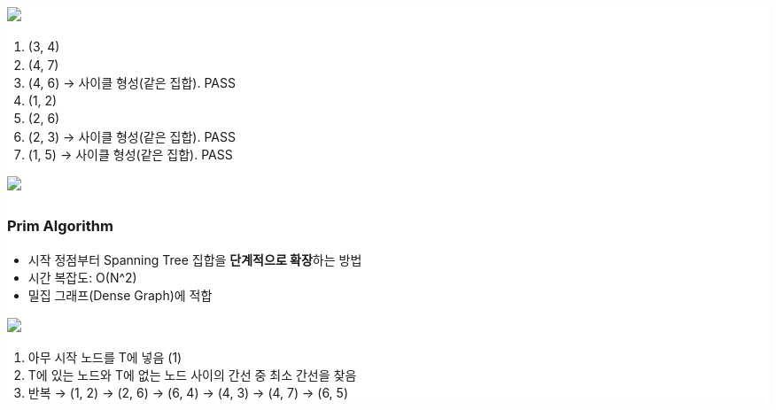 ![](https://www.notion.so/image/https%3A%2F%2Fs3-us-west-2.amazonaws.com%2Fsecure.notion-static.com%2Fa2f0d57c-7d03-48c8-abca-2738a94f4051%2FUntitled.png?table=block&spaceId=1c4fca31-20ed-407b-9ebf-efb4b969e11f&id=5162e0ab-416b-41ef-826c-f906f2543ff7&width=2280&userId=8651a1d2-e20e-45e2-9c59-06276e6f0307&cache=v2)

1. (3, 4)
2. (4, 7)
3. (4, 6) → 사이클 형성(같은 집합). PASS
4. (1, 2)
5. (2, 6)
6. (2, 3) → 사이클 형성(같은 집합). PASS
7. (1, 5) → 사이클 형성(같은 집합). PASS

![](https://www.notion.so/image/https%3A%2F%2Fs3-us-west-2.amazonaws.com%2Fsecure.notion-static.com%2Fa2f0d57c-7d03-48c8-abca-2738a94f4051%2FUntitled.png?table=block&spaceId=1c4fca31-20ed-407b-9ebf-efb4b969e11f&id=5162e0ab-416b-41ef-826c-f906f2543ff7&width=2280&userId=8651a1d2-e20e-45e2-9c59-06276e6f0307&cache=v2)

### Prim Algorithm

- 시작 정점부터 Spanning Tree 집합을 **단계적으로 확장**하는 방법
- 시간 복잡도: O(N^2)
- 밀집 그래프(Dense Graph)에 적합

![](https://www.notion.so/image/https%3A%2F%2Fs3-us-west-2.amazonaws.com%2Fsecure.notion-static.com%2Fa2f0d57c-7d03-48c8-abca-2738a94f4051%2FUntitled.png?table=block&spaceId=1c4fca31-20ed-407b-9ebf-efb4b969e11f&id=74995ca0-ae63-4afe-857b-0f2bea70344f&width=2280&userId=8651a1d2-e20e-45e2-9c59-06276e6f0307&cache=v2)

1. 아무 시작 노드를 T에 넣음 (1)
2. T에 있는 노드와 T에 없는 노드 사이의 간선 중 최소 간선을 찾음
3. 반복 → (1, 2) → (2, 6) → (6, 4) → (4, 3) → (4, 7) → (6, 5)
